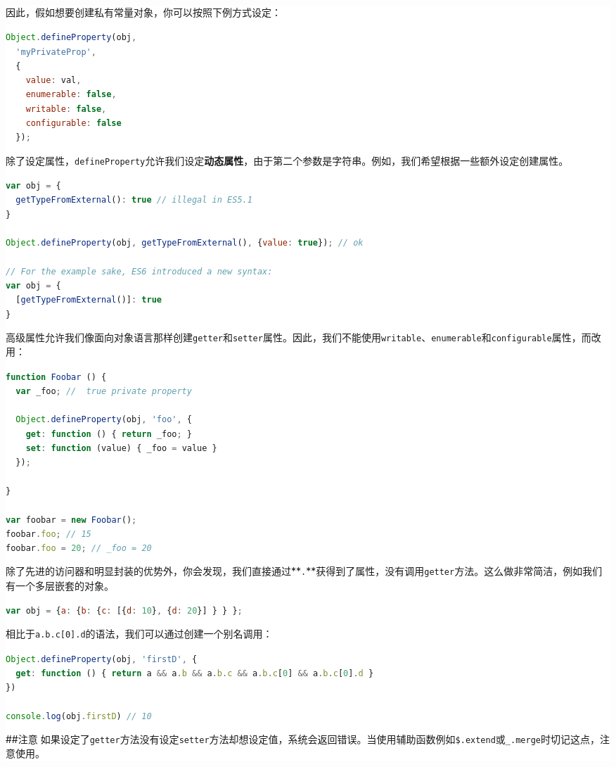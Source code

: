 因此，假如想要创建私有常量对象，你可以按照下例方式设定：

```js
Object.defineProperty(obj,
  'myPrivateProp', 
  { 
    value: val, 
    enumerable: false, 
    writable: false, 
    configurable: false
  });
```

除了设定属性，`defineProperty`允许我们设定**动态属性**，由于第二个参数是字符串。例如，我们希望根据一些额外设定创建属性。

```js
var obj = {
  getTypeFromExternal(): true // illegal in ES5.1
}

Object.defineProperty(obj, getTypeFromExternal(), {value: true}); // ok

// For the example sake, ES6 introduced a new syntax:
var obj = {
  [getTypeFromExternal()]: true
}
```

高级属性允许我们像面向对象语言那样创建`getter`和`setter`属性。因此，我们不能使用`writable`、`enumerable`和`configurable`属性，而改用：

```js
function Foobar () {
  var _foo; //  true private property

  Object.defineProperty(obj, 'foo', {
    get: function () { return _foo; }
    set: function (value) { _foo = value }
  });

}

var foobar = new Foobar();
foobar.foo; // 15
foobar.foo = 20; // _foo = 20
```

除了先进的访问器和明显封装的优势外，你会发现，我们直接通过**`.`**获得到了属性，没有调用`getter`方法。这么做非常简洁，例如我们有一个多层嵌套的对象。

```js
var obj = {a: {b: {c: [{d: 10}, {d: 20}] } } };
```

相比于`a.b.c[0].d`的语法，我们可以通过创建一个别名调用：

```js
Object.defineProperty(obj, 'firstD', {
  get: function () { return a && a.b && a.b.c && a.b.c[0] && a.b.c[0].d }
})

console.log(obj.firstD) // 10
```

##注意
如果设定了`getter`方法没有设定`setter`方法却想设定值，系统会返回错误。当使用辅助函数例如`$.extend`或`_.merge`时切记这点，注意使用。